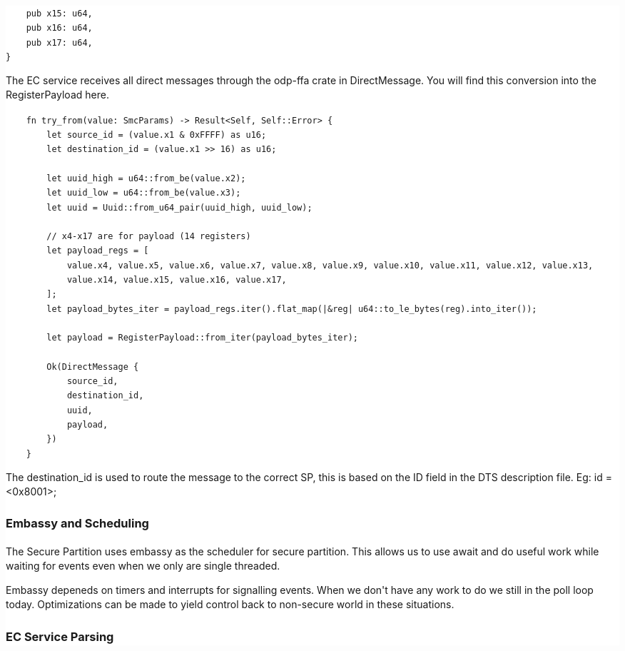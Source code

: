 ```
    pub x15: u64,
    pub x16: u64,
    pub x17: u64,
}
```

The EC service receives all direct messages through the odp-ffa crate in DirectMessage.
You will find this conversion into the RegisterPayload here.

```
    fn try_from(value: SmcParams) -> Result<Self, Self::Error> {
        let source_id = (value.x1 & 0xFFFF) as u16;
        let destination_id = (value.x1 >> 16) as u16;

        let uuid_high = u64::from_be(value.x2);
        let uuid_low = u64::from_be(value.x3);
        let uuid = Uuid::from_u64_pair(uuid_high, uuid_low);

        // x4-x17 are for payload (14 registers)
        let payload_regs = [
            value.x4, value.x5, value.x6, value.x7, value.x8, value.x9, value.x10, value.x11, value.x12, value.x13,
            value.x14, value.x15, value.x16, value.x17,
        ];
        let payload_bytes_iter = payload_regs.iter().flat_map(|&reg| u64::to_le_bytes(reg).into_iter());

        let payload = RegisterPayload::from_iter(payload_bytes_iter);

        Ok(DirectMessage {
            source_id,
            destination_id,
            uuid,
            payload,
        })
    }
```

The destination_id is used to route the message to the correct SP, this
is based on the ID field in the DTS description file. Eg: id =
<0x8001>;

### Embassy and Scheduling
The Secure Partition uses embassy as the scheduler for secure partition. This
allows us to use await and do useful work while waiting for events even when
we only are single threaded. 

Embassy depeneds on timers and interrupts for signalling events. When we don't
have any work to do we still in the poll loop today. Optimizations can be made
to yield control back to non-secure world in these situations.

### EC Service Parsing
